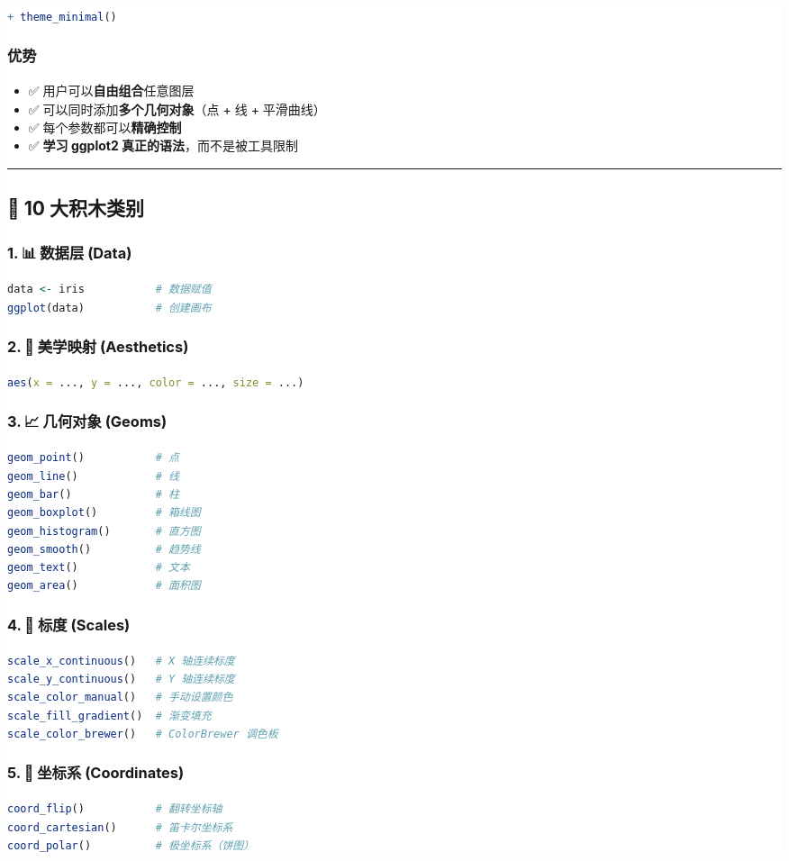 ```r
+ theme_minimal()
```

### 优势
- ✅ 用户可以**自由组合**任意图层
- ✅ 可以同时添加**多个几何对象**（点 + 线 + 平滑曲线）
- ✅ 每个参数都可以**精确控制**
- ✅ **学习 ggplot2 真正的语法**，而不是被工具限制

---

## 🚀 10 大积木类别

### 1. 📊 数据层 (Data)
```r
data <- iris           # 数据赋值
ggplot(data)           # 创建画布
```

### 2. 🎨 美学映射 (Aesthetics)
```r
aes(x = ..., y = ..., color = ..., size = ...)
```

### 3. 📈 几何对象 (Geoms)
```r
geom_point()           # 点
geom_line()            # 线
geom_bar()             # 柱
geom_boxplot()         # 箱线图
geom_histogram()       # 直方图
geom_smooth()          # 趋势线
geom_text()            # 文本
geom_area()            # 面积图
```

### 4. 📏 标度 (Scales)
```r
scale_x_continuous()   # X 轴连续标度
scale_y_continuous()   # Y 轴连续标度
scale_color_manual()   # 手动设置颜色
scale_fill_gradient()  # 渐变填充
scale_color_brewer()   # ColorBrewer 调色板
```

### 5. 📐 坐标系 (Coordinates)
```r
coord_flip()           # 翻转坐标轴
coord_cartesian()      # 笛卡尔坐标系
coord_polar()          # 极坐标系（饼图）
```
